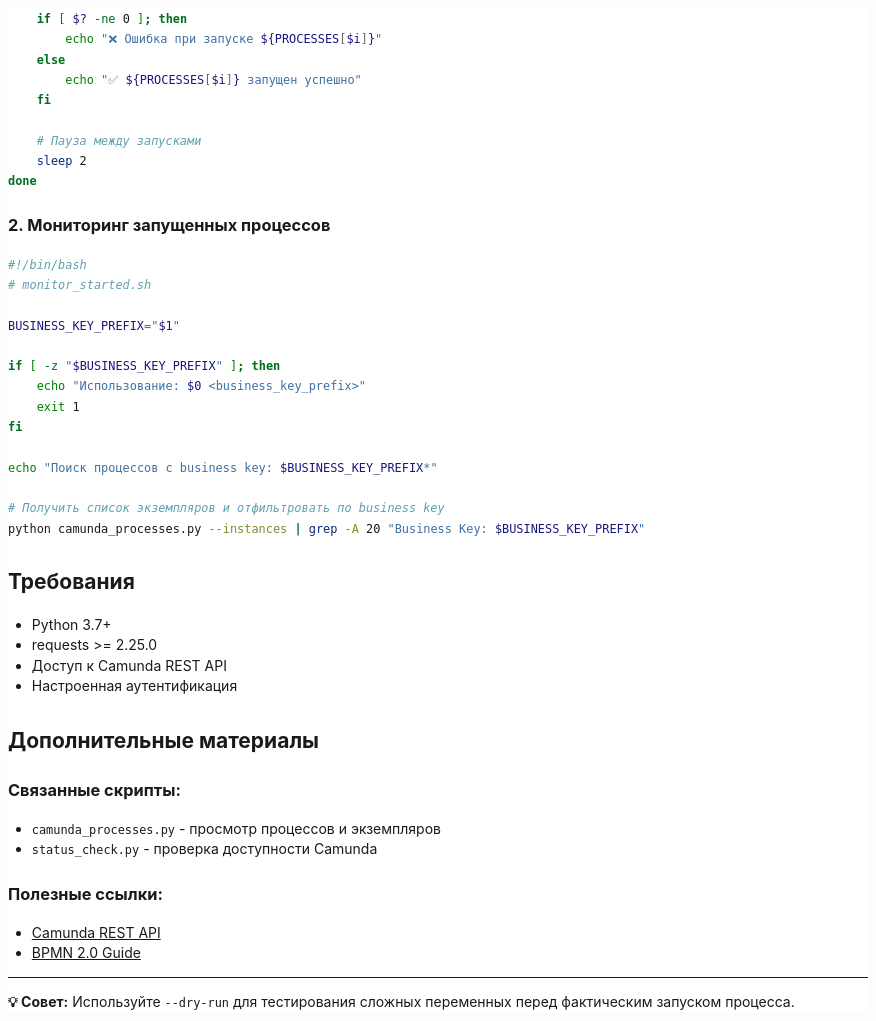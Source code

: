 ```bash
    if [ $? -ne 0 ]; then
        echo "❌ Ошибка при запуске ${PROCESSES[$i]}"
    else
        echo "✅ ${PROCESSES[$i]} запущен успешно"
    fi
    
    # Пауза между запусками
    sleep 2
done
```

### 2. Мониторинг запущенных процессов
```bash
#!/bin/bash
# monitor_started.sh

BUSINESS_KEY_PREFIX="$1"

if [ -z "$BUSINESS_KEY_PREFIX" ]; then
    echo "Использование: $0 <business_key_prefix>"
    exit 1
fi

echo "Поиск процессов с business key: $BUSINESS_KEY_PREFIX*"

# Получить список экземпляров и отфильтровать по business key
python camunda_processes.py --instances | grep -A 20 "Business Key: $BUSINESS_KEY_PREFIX"
```

## Требования
- Python 3.7+
- requests >= 2.25.0
- Доступ к Camunda REST API
- Настроенная аутентификация

## Дополнительные материалы

### Связанные скрипты:
- `camunda_processes.py` - просмотр процессов и экземпляров
- `status_check.py` - проверка доступности Camunda

### Полезные ссылки:
- [Camunda REST API](https://docs.camunda.org/manual/latest/reference/rest/)
- [BPMN 2.0 Guide](https://camunda.com/bpmn/)

---

**💡 Совет:** Используйте `--dry-run` для тестирования сложных переменных перед фактическим запуском процесса. 